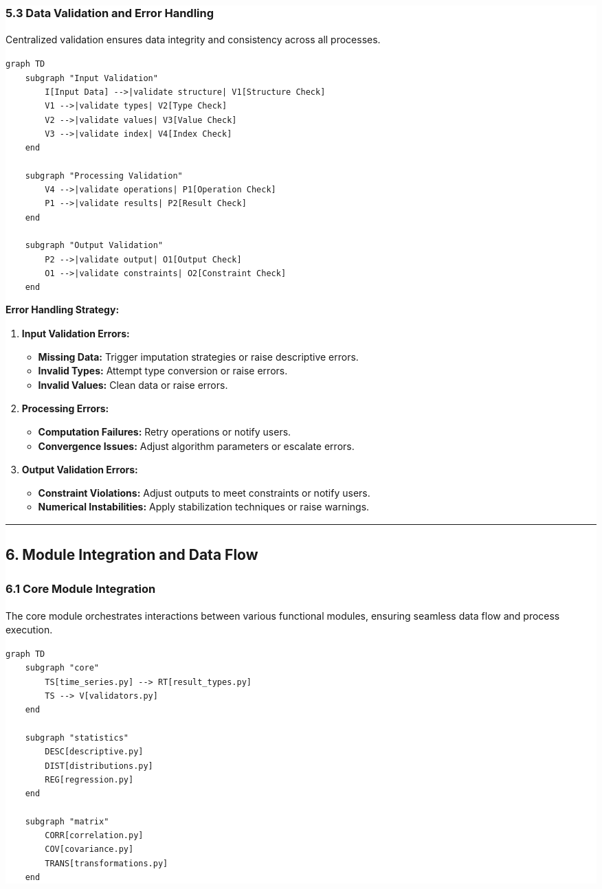 ### 5.3 Data Validation and Error Handling

Centralized validation ensures data integrity and consistency across all processes.

```mermaid
graph TD
    subgraph "Input Validation"
        I[Input Data] -->|validate structure| V1[Structure Check]
        V1 -->|validate types| V2[Type Check]
        V2 -->|validate values| V3[Value Check]
        V3 -->|validate index| V4[Index Check]
    end

    subgraph "Processing Validation"
        V4 -->|validate operations| P1[Operation Check]
        P1 -->|validate results| P2[Result Check]
    end

    subgraph "Output Validation"
        P2 -->|validate output| O1[Output Check]
        O1 -->|validate constraints| O2[Constraint Check]
    end
```

**Error Handling Strategy:**

1. **Input Validation Errors:**
    - **Missing Data:** Trigger imputation strategies or raise descriptive errors.
    - **Invalid Types:** Attempt type conversion or raise errors.
    - **Invalid Values:** Clean data or raise errors.

2. **Processing Errors:**
    - **Computation Failures:** Retry operations or notify users.
    - **Convergence Issues:** Adjust algorithm parameters or escalate errors.

3. **Output Validation Errors:**
    - **Constraint Violations:** Adjust outputs to meet constraints or notify users.
    - **Numerical Instabilities:** Apply stabilization techniques or raise warnings.

---

## 6. Module Integration and Data Flow

### 6.1 Core Module Integration

The core module orchestrates interactions between various functional modules, ensuring seamless data flow and process execution.

```mermaid
graph TD
    subgraph "core"
        TS[time_series.py] --> RT[result_types.py]
        TS --> V[validators.py]
    end
    
    subgraph "statistics"
        DESC[descriptive.py]
        DIST[distributions.py]
        REG[regression.py]
    end
    
    subgraph "matrix"
        CORR[correlation.py]
        COV[covariance.py]
        TRANS[transformations.py]
    end
```
